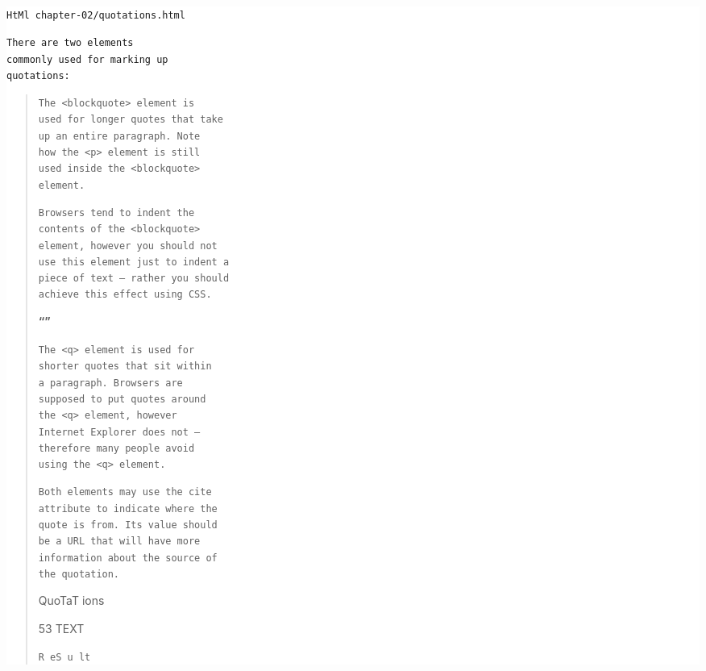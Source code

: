 ```
HtMl chapter-02/quotations.html
```

```
There are two elements
commonly used for marking up
quotations:
```

**<blockquote>**

```
The <blockquote> element is
used for longer quotes that take
up an entire paragraph. Note
how the <p> element is still
used inside the <blockquote>
element.
```

```
Browsers tend to indent the
contents of the <blockquote>
element, however you should not
use this element just to indent a
piece of text — rather you should
achieve this effect using CSS.
```

**<q>**

```
The <q> element is used for
shorter quotes that sit within
a paragraph. Browsers are
supposed to put quotes around
the <q> element, however
Internet Explorer does not —
therefore many people avoid
using the <q> element.
```

```
Both elements may use the cite
attribute to indicate where the
quote is from. Its value should
be a URL that will have more
information about the source of
the quotation.
```

QuoTaT ions

53 TEXT

```
R eS u lt
```
